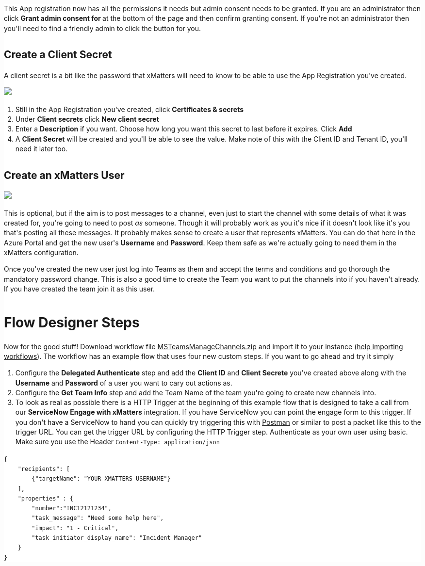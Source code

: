 This App registration now has all the permissions it needs but admin consent needs to be granted.  If you are an administrator then click **Grant admin consent for <Company Name>** at the bottom of the page and then confirm granting consent.  If you're not an administrator then you'll need to find a friendly admin to click the button for you.

## Create a Client Secret
A client secret is a bit like the password that xMatters will need to know to be able to use the App Registration you've created.

<img width=90% src="media/Create Client Secret.gif" >

1. Still in the App Registration you've created, click **Certificates & secrets**
1. Under **Client secrets** click **New client secret**
1. Enter a **Description** if you want.  Choose how long you want this secret to last before it expires.  Click **Add**
1. A **Client Secret** will be created and you'll be able to see the value.  Make note of this with the Client ID and Tenant ID, you'll need it later too.

## Create an xMatters User

<img width=90% src="media/Add xMatters User.gif" >

This is optional, but if the aim is to post messages to a channel, even just to start the channel with some details of what it was created for, you're going to need to post *as* someone.  Though it will probably work as you it's nice if it doesn't look like it's you that's posting all these messages.  It probably makes sense to create a user that represents xMatters.  You can do that here in the Azure Portal and get the new user's **Username** and **Password**.  Keep them safe as we're actually going to need them in the xMatters configuration.

Once you've created the new user just log into Teams as them and accept the terms and conditions and go thorough the mandatory password change.  This is also a good time to create the Team you want to put the channels into if you haven't already.  If you have created the team join it as this user.

# Flow Designer Steps

Now for the good stuff!  Download workflow file [MSTeamsManageChannels.zip](MSTeamsManageChannels.zip) and import it to your instance ([help importing workflows](https://help.xmatters.com/ondemand/xmodwelcome/workflows/manage-workflows.htm#ImportExport)).  The workflow has an example flow that uses four new custom steps.  If you want to go ahead and try it simply
1. Configure the **Delegated Authenticate** step and add the **Client ID** and **Client Secrete** you've created above along with the **Username** and **Password** of a user you want to cary out actions as.
1. Configure the **Get Team Info** step and add the Team Name of the team you're going to create new channels into.
1. To look as real as possible there is a HTTP Trigger at the beginning of this example flow that is designed to take a call from our **ServiceNow Engage with xMatters** integration.  If you have ServiceNow you can point the engage form to this trigger.  If you don't have a ServiceNow to hand you can quickly try triggering this with [Postman](https://www.postman.com/) or similar to post a packet like this to the trigger URL.  You can get the trigger URL by configuring the HTTP Trigger step.  Authenticate as your own user using basic.  Make sure you use the Header `Content-Type: application/json`
```
{
	"recipients": [
	    {"targetName": "YOUR XMATTERS USERNAME"}
	],
	"properties" : {
		"number":"INC12121234",
		"task_message": "Need some help here",
		"impact": "1 - Critical",
		"task_initiator_display_name": "Incident Manager"
	}
}
```